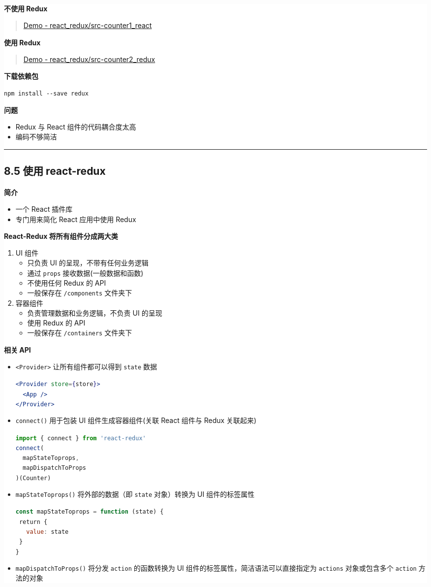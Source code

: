 **不使用 Redux**
> [Demo - react_redux/src-counter1_react](https://github.com/roarcurry/learn-react/blob/master/react_redux/src-counter1_react)

**使用 Redux**
> [Demo - react_redux/src-counter2_redux](https://github.com/roarcurry/learn-react/blob/master/react_redux/src-counter2_redux)

**下载依赖包**
```
npm install --save redux
```

**问题**
+ Redux 与 React 组件的代码耦合度太高
+ 编码不够简洁


---
## 8.5 使用 react-redux
**简介**
+ 一个 React 插件库
+ 专门用来简化 React 应用中使用 Redux

**React-Redux 将所有组件分成两大类**
1. UI 组件
    + 只负责 UI 的呈现，不带有任何业务逻辑
    + 通过 `props` 接收数据(一般数据和函数)
    + 不使用任何 Redux 的 API
    + 一般保存在 `/components` 文件夹下
2. 容器组件
    + 负责管理数据和业务逻辑，不负责 UI 的呈现
    + 使用 Redux 的 API
    + 一般保存在 `/containers` 文件夹下

**相关 API**
+ `<Provider>`
    让所有组件都可以得到 `state` 数据
    ```jsx
    <Provider store={store}>
      <App />
    </Provider>
    ```
+ `connect()`
    用于包装 UI 组件生成容器组件(关联 React 组件与 Redux 关联起来)
    ```jsx
    import { connect } from 'react-redux'
    connect(
      mapStateToprops,
      mapDispatchToProps
    )(Counter)
    ```
+ `mapStateToprops()`
    将外部的数据（即 `state` 对象）转换为 UI 组件的标签属性
    ```jsx
    const mapStateToprops = function (state) {
     return {
       value: state
     }
    }
    ```
+ `mapDispatchToProps()`
将分发 `action` 的函数转换为 UI 组件的标签属性，简洁语法可以直接指定为 `actions` 对象或包含多个 `action` 方法的对象
